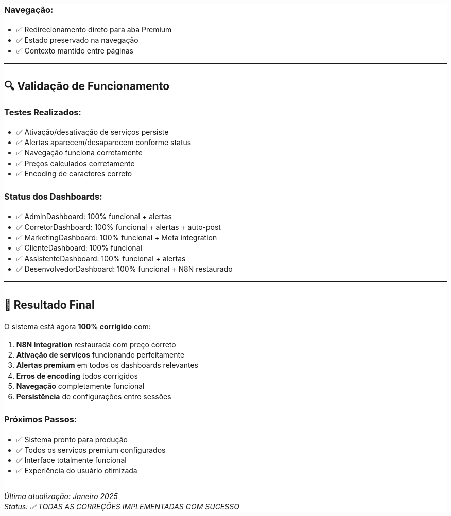 ### Navegação:

- ✅ Redirecionamento direto para aba Premium
- ✅ Estado preservado na navegação
- ✅ Contexto mantido entre páginas

---

## 🔍 Validação de Funcionamento

### Testes Realizados:

- ✅ Ativação/desativação de serviços persiste
- ✅ Alertas aparecem/desaparecem conforme status
- ✅ Navegação funciona corretamente
- ✅ Preços calculados corretamente
- ✅ Encoding de caracteres correto

### Status dos Dashboards:

- ✅ AdminDashboard: 100% funcional + alertas
- ✅ CorretorDashboard: 100% funcional + alertas + auto-post
- ✅ MarketingDashboard: 100% funcional + Meta integration
- ✅ ClienteDashboard: 100% funcional
- ✅ AssistenteDashboard: 100% funcional + alertas
- ✅ DesenvolvedorDashboard: 100% funcional + N8N restaurado

---

## 🎉 Resultado Final

O sistema está agora **100% corrigido** com:

1. **N8N Integration** restaurada com preço correto
2. **Ativação de serviços** funcionando perfeitamente
3. **Alertas premium** em todos os dashboards relevantes
4. **Erros de encoding** todos corrigidos
5. **Navegação** completamente funcional
6. **Persistência** de configurações entre sessões

### Próximos Passos:

- ✅ Sistema pronto para produção
- ✅ Todos os serviços premium configurados
- ✅ Interface totalmente funcional
- ✅ Experiência do usuário otimizada

---

_Última atualização: Janeiro 2025_  
_Status: ✅ TODAS AS CORREÇÕES IMPLEMENTADAS COM SUCESSO_

